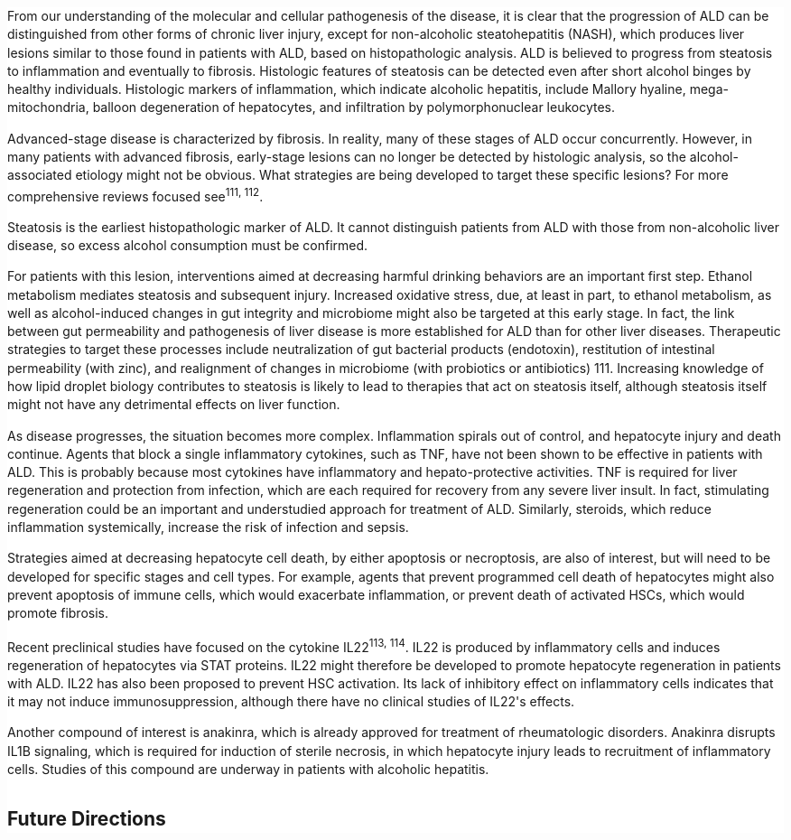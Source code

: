 From our understanding of the molecular and cellular pathogenesis of the disease, it is clear that the progression of ALD can be distinguished from other forms of chronic liver injury, except for non-alcoholic steatohepatitis (NASH), which produces liver lesions similar to those found in patients with ALD, based on histopathologic analysis. ALD is believed to progress from steatosis to inflammation and eventually to fibrosis. Histologic features of steatosis can be detected even after short alcohol binges by healthy individuals. Histologic markers of inflammation, which indicate alcoholic hepatitis, include Mallory hyaline, mega-mitochondria, balloon degeneration of hepatocytes, and infiltration by polymorphonuclear leukocytes.

Advanced-stage disease is characterized by fibrosis. In reality, many of these stages of ALD occur concurrently. However, in many patients with advanced fibrosis, early-stage lesions can no longer be detected by histologic analysis, so the alcohol-associated etiology might not be obvious. What strategies are being developed to target these specific lesions? For more comprehensive reviews focused see<sup>111, 112</sup>.

Steatosis is the earliest histopathologic marker of ALD. It cannot distinguish patients from ALD with those from non-alcoholic liver disease, so excess alcohol consumption must be confirmed.

For patients with this lesion, interventions aimed at decreasing harmful drinking behaviors are an important first step. Ethanol metabolism mediates steatosis and subsequent injury. Increased oxidative stress, due, at least in part, to ethanol metabolism, as well as alcohol-induced changes in gut integrity and microbiome might also be targeted at this early stage. In fact, the link between gut permeability and pathogenesis of liver disease is more established for ALD than for other liver diseases. Therapeutic strategies to target these processes include neutralization of gut bacterial products (endotoxin), restitution of intestinal permeability (with zinc), and realignment of changes in microbiome (with probiotics or antibiotics) 111. Increasing knowledge of how lipid droplet biology contributes to steatosis is likely to lead to therapies that act on steatosis itself, although steatosis itself might not have any detrimental effects on liver function.

As disease progresses, the situation becomes more complex. Inflammation spirals out of control, and hepatocyte injury and death continue. Agents that block a single inflammatory cytokines, such as TNF, have not been shown to be effective in patients with ALD. This is probably because most cytokines have inflammatory and hepato-protective activities. TNF is required for liver regeneration and protection from infection, which are each required for recovery from any severe liver insult. In fact, stimulating regeneration could be an important and understudied approach for treatment of ALD. Similarly, steroids, which reduce inflammation systemically, increase the risk of infection and sepsis.

Strategies aimed at decreasing hepatocyte cell death, by either apoptosis or necroptosis, are also of interest, but will need to be developed for specific stages and cell types. For example, agents that prevent programmed cell death of hepatocytes might also prevent apoptosis of immune cells, which would exacerbate inflammation, or prevent death of activated HSCs, which would promote fibrosis.

Recent preclinical studies have focused on the cytokine IL22<sup>113, 114</sup>. IL22 is produced by inflammatory cells and induces regeneration of hepatocytes via STAT proteins. IL22 might therefore be developed to promote hepatocyte regeneration in patients with ALD. IL22 has also been proposed to prevent HSC activation. Its lack of inhibitory effect on inflammatory cells indicates that it may not induce immunosuppression, although there have no clinical studies of IL22's effects.

Another compound of interest is anakinra, which is already approved for treatment of rheumatologic disorders. Anakinra disrupts IL1B signaling, which is required for induction of sterile necrosis, in which hepatocyte injury leads to recruitment of inflammatory cells. Studies of this compound are underway in patients with alcoholic hepatitis.

## Future Directions

